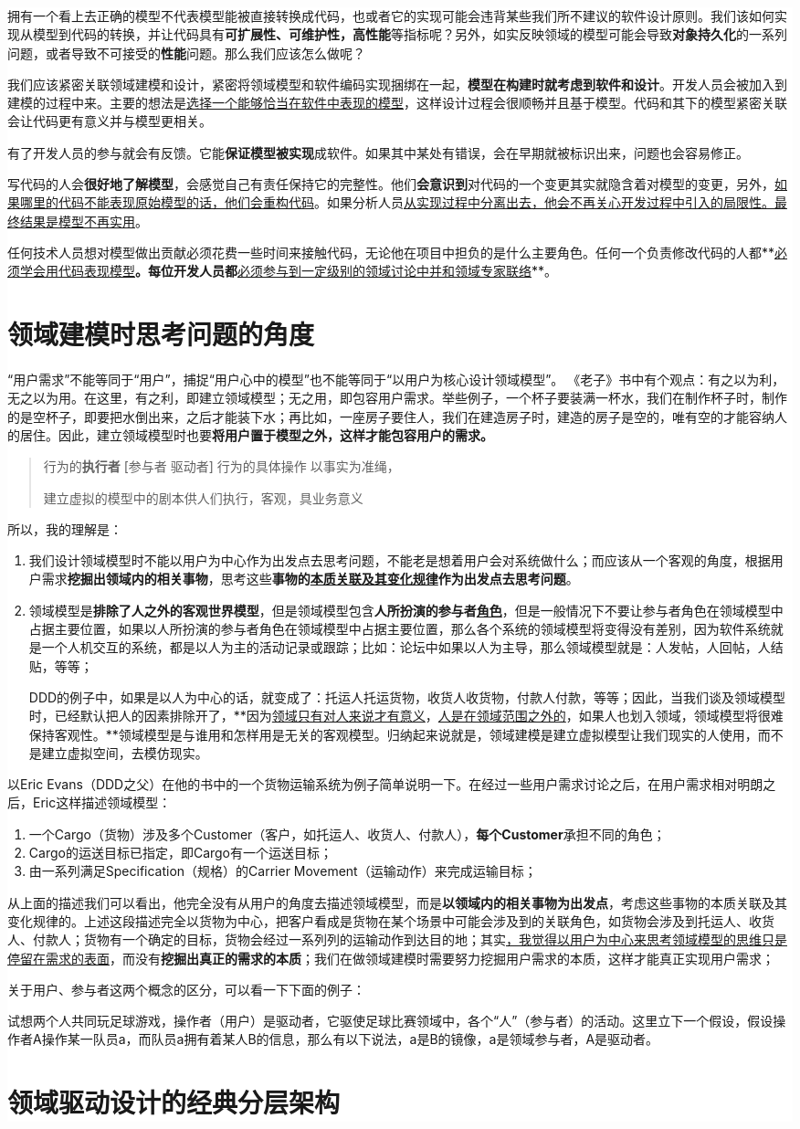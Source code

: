 拥有一个看上去正确的模型不代表模型能被直接转换成代码，也或者它的实现可能会违背某些我们所不建议的软件设计原则。我们该如何实现从模型到代码的转换，并让代码具有**可扩展性、可维护性，高性能**等指标呢？另外，如实反映领域的模型可能会导致**对象持久化**的一系列问题，或者导致不可接受的**性能**问题。那么我们应该怎么做呢？

我们应该紧密关联领域建模和设计，紧密将领域模型和软件编码实现捆绑在一起，**模型在构建时就考虑到软件和设计**。开发人员会被加入到建模的过程中来。主要的想法是<u>选择一个能够恰当在软件中表现的模型</u>，这样设计过程会很顺畅并且基于模型。代码和其下的模型紧密关联会让代码更有意义并与模型更相关。

有了开发人员的参与就会有反馈。它能**保证模型被实现**成软件。如果其中某处有错误，会在早期就被标识出来，问题也会容易修正。

写代码的人会**很好地了解模型**，会感觉自己有责任保持它的完整性。他们**会意识到**对代码的一个变更其实就隐含着对模型的变更，另外，<u>如果哪里的代码不能表现原始模型的话，他们会重构代码</u>。如果分析人员<u>从实现过程中分离出去，他会不再关心开发过程中引入的局限性。最终结果是模型不再实用</u>。

任何技术人员想对模型做出贡献必须花费一些时间来接触代码，无论他在项目中担负的是什么主要角色。任何一个负责修改代码的人都**<u>必须学会用代码表现模型</u>**。每位开发人员都**<u>必须参与到一定级别的领域讨论中并和领域专家联络</u>**。

# 领域建模时思考问题的**角度**

“用户需求”不能等同于“用户”，捕捉“用户心中的模型”也不能等同于“以用户为核心设计领域模型”。  《老子》书中有个观点：有之以为利，无之以为用。在这里，有之利，即建立领域模型；无之用，即包容用户需求。举些例子，一个杯子要装满一杯水，我们在制作杯子时，制作的是空杯子，即要把水倒出来，之后才能装下水；再比如，一座房子要住人，我们在建造房子时，建造的房子是空的，唯有空的才能容纳人的居住。因此，建立领域模型时也要**将用户置于模型之外，这样才能包容用户的需求。**

> 行为的**执行者**	[参与者	驱动者]	行为的具体操作	以事实为准绳，
>
> 建立虚拟的模型中的剧本供人们执行，客观，具业务意义

所以，我的理解是：

1. 我们设计领域模型时不能以用户为中心作为出发点去思考问题，不能老是想着用户会对系统做什么；而应该从一个客观的角度，根据用户需求**挖掘出领域内的相关事物**，思考这些**事物的<u>本质关联及其变化规律</u>作为出发点去思考问题**。

2. 领域模型是**排除了人之外的客观世界模型**，但是领域模型包含**人所扮演的参与者<u>角色</u>**，但是一般情况下不要让参与者角色在领域模型中占据主要位置，如果以人所扮演的参与者角色在领域模型中占据主要位置，那么各个系统的领域模型将变得没有差别，因为软件系统就是一个人机交互的系统，都是以人为主的活动记录或跟踪；比如：论坛中如果以人为主导，那么领域模型就是：人发帖，人回帖，人结贴，等等；

   DDD的例子中，如果是以人为中心的话，就变成了：托运人托运货物，收货人收货物，付款人付款，等等；因此，当我们谈及领域模型时，已经默认把人的因素排除开了，**因为<u>领域只有对人来说才有意义</u>，<u>人是在领域范围之外的</u>，如果人也划入领域，领域模型将很难保持客观性。**领域模型是与谁用和怎样用是无关的客观模型。归纳起来说就是，领域建模是建立虚拟模型让我们现实的人使用，而不是建立虚拟空间，去模仿现实。

以Eric Evans（DDD之父）在他的书中的一个货物运输系统为例子简单说明一下。在经过一些用户需求讨论之后，在用户需求相对明朗之后，Eric这样描述领域模型：

1. 一个Cargo（货物）涉及多个Customer（客户，如托运人、收货人、付款人），**每个Customer**承担不同的角色；
2. Cargo的运送目标已指定，即Cargo有一个运送目标；
3. 由一系列满足Specification（规格）的Carrier Movement（运输动作）来完成运输目标；

从上面的描述我们可以看出，他完全没有从用户的角度去描述领域模型，而是**以领域内的相关事物为出发点**，考虑这些事物的本质关联及其变化规律的。上述这段描述完全以货物为中心，把客户看成是货物在某个场景中可能会涉及到的关联角色，如货物会涉及到托运人、收货人、付款人；货物有一个确定的目标，货物会经过一系列列的运输动作到达目的地；其实<u>，我觉得以用户为中心来思考领域模型的思维只是停留在需求的表面</u>，而没有**挖掘出真正的需求的本质**；我们在做领域建模时需要努力挖掘用户需求的本质，这样才能真正实现用户需求；

关于用户、参与者这两个概念的区分，可以看一下下面的例子：

试想两个人共同玩足球游戏，操作者（用户）是驱动者，它驱使足球比赛领域中，各个“人”（参与者）的活动。这里立下一个假设，假设操作者A操作某一队员a，而队员a拥有着某人B的信息，那么有以下说法，a是B的镜像，a是领域参与者，A是驱动者。

# 领域驱动设计的经典分层架构
